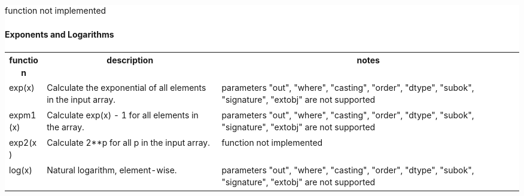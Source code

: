 <td>function not implemented</td>

</tr>

</tbody>

</table>

#### Exponents and Logarithms

<table>

<tbody>

<tr>

<th>function</th>

<th>description</th>

<th>notes</th>

</tr>

<tr>

<td>exp(x)</td>

<td>Calculate the exponential of all elements in the input array.</td>

<td>parameters "out", "where", "casting", "order", "dtype", "subok", "signature", "extobj" are not supported</td>

</tr>

<tr>

<td>expm1(x)</td>

<td>Calculate exp(x) - 1 for all elements in the array.</td>

<td>parameters "out", "where", "casting", "order", "dtype", "subok", "signature", "extobj" are not supported</td>

</tr>

<tr>

<td>exp2(x)</td>

<td>Calculate 2**p for all p in the input array.</td>

<td>function not implemented</td>

</tr>

<tr>

<td>log(x)</td>

<td>Natural logarithm, element-wise.</td>

<td>parameters "out", "where", "casting", "order", "dtype", "subok", "signature", "extobj" are not supported</td>
